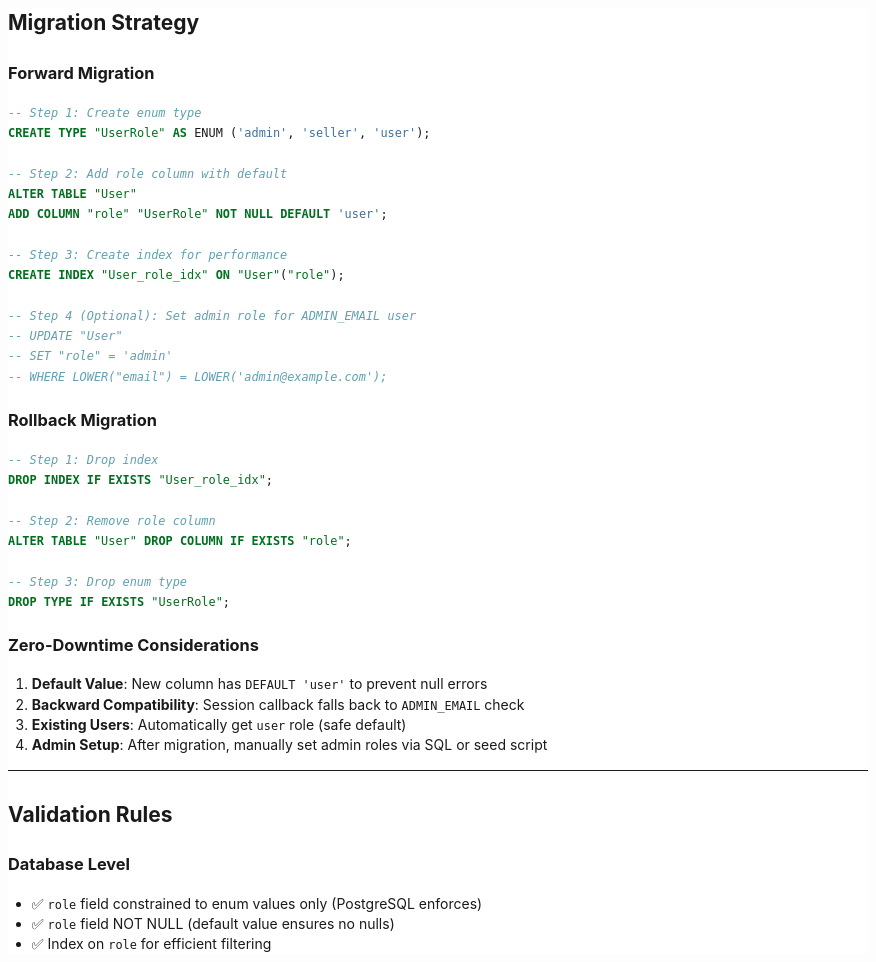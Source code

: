 
## Migration Strategy

### Forward Migration

```sql
-- Step 1: Create enum type
CREATE TYPE "UserRole" AS ENUM ('admin', 'seller', 'user');

-- Step 2: Add role column with default
ALTER TABLE "User" 
ADD COLUMN "role" "UserRole" NOT NULL DEFAULT 'user';

-- Step 3: Create index for performance
CREATE INDEX "User_role_idx" ON "User"("role");

-- Step 4 (Optional): Set admin role for ADMIN_EMAIL user
-- UPDATE "User" 
-- SET "role" = 'admin' 
-- WHERE LOWER("email") = LOWER('admin@example.com');
```

### Rollback Migration

```sql
-- Step 1: Drop index
DROP INDEX IF EXISTS "User_role_idx";

-- Step 2: Remove role column
ALTER TABLE "User" DROP COLUMN IF EXISTS "role";

-- Step 3: Drop enum type
DROP TYPE IF EXISTS "UserRole";
```

### Zero-Downtime Considerations

1. **Default Value**: New column has `DEFAULT 'user'` to prevent null errors
2. **Backward Compatibility**: Session callback falls back to `ADMIN_EMAIL` check
3. **Existing Users**: Automatically get `user` role (safe default)
4. **Admin Setup**: After migration, manually set admin roles via SQL or seed script

---

## Validation Rules

### Database Level

- ✅ `role` field constrained to enum values only (PostgreSQL enforces)
- ✅ `role` field NOT NULL (default value ensures no nulls)
- ✅ Index on `role` for efficient filtering
